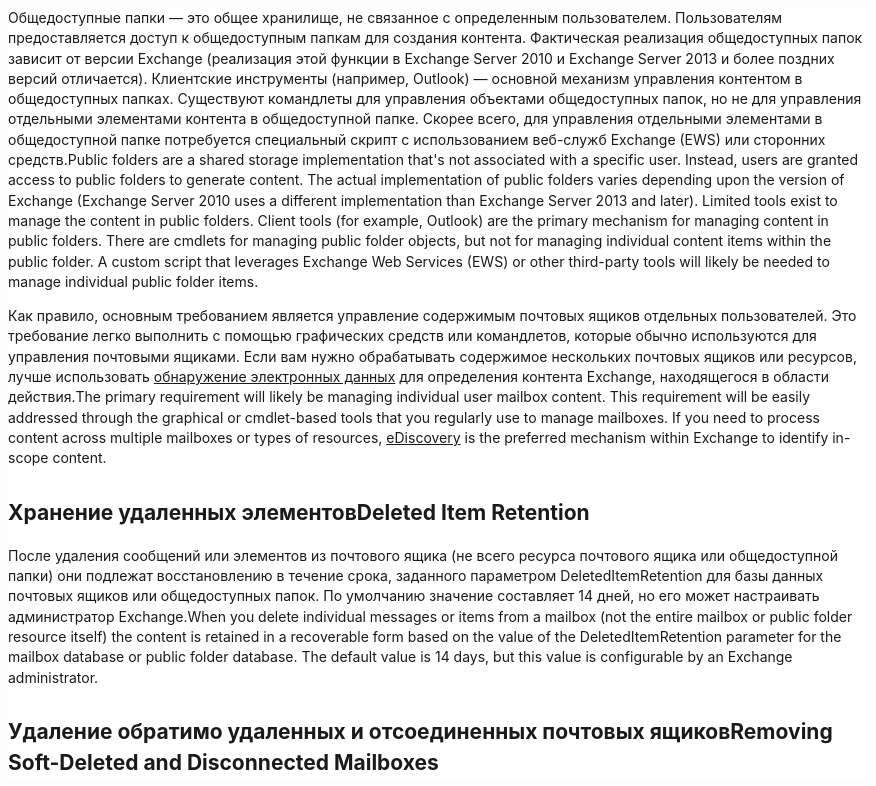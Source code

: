 <span data-ttu-id="e742b-p103">Общедоступные папки — это общее хранилище, не связанное с определенным пользователем. Пользователям предоставляется доступ к общедоступным папкам для создания контента. Фактическая реализация общедоступных папок зависит от версии Exchange (реализация этой функции в Exchange Server 2010 и Exchange Server 2013 и более поздних версий отличается). Клиентские инструменты (например, Outlook) — основной механизм управления контентом в общедоступных папках. Существуют командлеты для управления объектами общедоступных папок, но не для управления отдельными элементами контента в общедоступной папке. Скорее всего, для управления отдельными элементами в общедоступной папке потребуется специальный скрипт с использованием веб-служб Exchange (EWS) или сторонних средств.</span><span class="sxs-lookup"><span data-stu-id="e742b-p103">Public folders are a shared storage implementation that's not associated with a specific user. Instead, users are granted access to public folders to generate content. The actual implementation of public folders varies depending upon the version of Exchange (Exchange Server 2010 uses a different implementation than Exchange Server 2013 and later). Limited tools exist to manage the content in public folders. Client tools (for example, Outlook) are the primary mechanism for managing content in public folders. There are cmdlets for managing public folder objects, but not for managing individual content items within the public folder. A custom script that leverages Exchange Web Services (EWS) or other third-party tools will likely be needed to manage individual public folder items.</span></span>

<span data-ttu-id="e742b-p104">Как правило, основным требованием является управление содержимым почтовых ящиков отдельных пользователей. Это требование легко выполнить с помощью графических средств или командлетов, которые обычно используются для управления почтовыми ящиками. Если вам нужно обрабатывать содержимое нескольких почтовых ящиков или ресурсов, лучше использовать [обнаружение электронных данных](https://technet.microsoft.com/library/dd298021(v=exchg.160).aspx) для определения контента Exchange, находящегося в области действия.</span><span class="sxs-lookup"><span data-stu-id="e742b-p104">The primary requirement will likely be managing individual user mailbox content. This requirement will be easily addressed through the graphical or cmdlet-based tools that you regularly use to manage mailboxes. If you need to process content across multiple mailboxes or types of resources, [eDiscovery](https://technet.microsoft.com/library/dd298021(v=exchg.160).aspx) is the preferred mechanism within Exchange to identify in-scope content.</span></span>

## <a name="deleted-item-retention"></a><span data-ttu-id="e742b-133">Хранение удаленных элементов</span><span class="sxs-lookup"><span data-stu-id="e742b-133">Deleted Item Retention</span></span>

<span data-ttu-id="e742b-p105">После удаления сообщений или элементов из почтового ящика (не всего ресурса почтового ящика или общедоступной папки) они подлежат восстановлению в течение срока, заданного параметром DeletedItemRetention для базы данных почтовых ящиков или общедоступных папок. По умолчанию значение составляет 14 дней, но его может настраивать администратор Exchange.</span><span class="sxs-lookup"><span data-stu-id="e742b-p105">When you delete individual messages or items from a mailbox (not the entire mailbox or public folder resource itself) the content is retained in a recoverable form based on the value of the DeletedItemRetention parameter for the mailbox database or public folder database. The default value is 14 days, but this value is configurable by an Exchange administrator.</span></span>

## <a name="removing-soft-deleted-and-disconnected-mailboxes"></a><span data-ttu-id="e742b-136">Удаление обратимо удаленных и отсоединенных почтовых ящиков</span><span class="sxs-lookup"><span data-stu-id="e742b-136">Removing Soft-Deleted and Disconnected Mailboxes</span></span>
